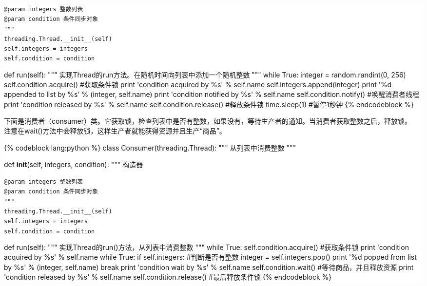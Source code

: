     @param integers 整数列表
    @param condition 条件同步对象
    """
    threading.Thread.__init__(self)
    self.integers = integers
    self.condition = condition
  
  def run(self):
    """
    实现Thread的run方法。在随机时间向列表中添加一个随机整数
    """
    while True:
      integer = random.randint(0, 256)
      self.condition.acquire()	#获取条件锁
      print 'condition acquired by %s' % self.name
      self.integers.append(integer) 
      print '%d appended to list by %s' % (integer, self.name)
      print 'condition notified by %s' % self.name
      self.condition.notify()	#唤醒消费者线程
      print 'condition released by %s' % self.name
      self.condition.release()	#释放条件锁
      time.sleep(1)		#暂停1秒钟
{% endcodeblock %}

下面是消费者（consumer）类。它获取锁，检查列表中是否有整数，如果没有，等待生产者的通知。当消费者获取整数之后，释放锁。  
注意在wait()方法中会释放锁，这样生产者就能获得资源并且生产“商品”。

{% codeblock  lang:python %}
class Consumer(threading.Thread):
  """
  从列表中消费整数
  """

  def __init__(self, integers, condition):
    """
    构造器

    @param integers 整数列表
    @param condition 条件同步对象
    """
    threading.Thread.__init__(self)
    self.integers = integers
    self.condition = condition
  
  def run(self):
    """
    实现Thread的run()方法，从列表中消费整数
    """
    while True:
      self.condition.acquire()	#获取条件锁
      print 'condition acquired by %s' % self.name
      while True:
        if self.integers:	#判断是否有整数
          integer = self.integers.pop()
          print '%d popped from list by %s' % (integer, self.name)
          break
        print 'condition wait by %s' % self.name
        self.condition.wait()	#等待商品，并且释放资源
      print 'condition released by %s' % self.name
      self.condition.release()	#最后释放条件锁
{% endcodeblock %}
